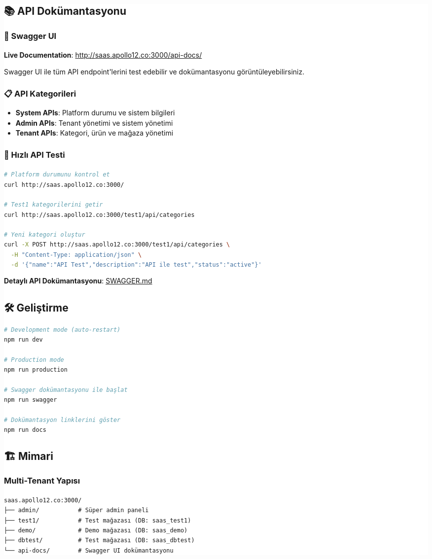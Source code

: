 ## 📚 API Dokümantasyonu

### 🔗 Swagger UI
**Live Documentation**: http://saas.apollo12.co:3000/api-docs/

Swagger UI ile tüm API endpoint'lerini test edebilir ve dokümantasyonu görüntüleyebilirsiniz.

### 📋 API Kategorileri
- **System APIs**: Platform durumu ve sistem bilgileri
- **Admin APIs**: Tenant yönetimi ve sistem yönetimi
- **Tenant APIs**: Kategori, ürün ve mağaza yönetimi

### 🧪 Hızlı API Testi
```bash
# Platform durumunu kontrol et
curl http://saas.apollo12.co:3000/

# Test1 kategorilerini getir
curl http://saas.apollo12.co:3000/test1/api/categories

# Yeni kategori oluştur
curl -X POST http://saas.apollo12.co:3000/test1/api/categories \
  -H "Content-Type: application/json" \
  -d '{"name":"API Test","description":"API ile test","status":"active"}'
```

**Detaylı API Dokümantasyonu**: [SWAGGER.md](./SWAGGER.md)

## 🛠️ Geliştirme

```bash
# Development mode (auto-restart)
npm run dev

# Production mode
npm run production

# Swagger dokümantasyonu ile başlat
npm run swagger

# Dokümantasyon linklerini göster
npm run docs
```

## 🏗️ Mimari

### Multi-Tenant Yapısı
```
saas.apollo12.co:3000/
├── admin/           # Süper admin paneli
├── test1/           # Test mağazası (DB: saas_test1)
├── demo/            # Demo mağazası (DB: saas_demo)
├── dbtest/          # Test mağazası (DB: saas_dbtest)
└── api-docs/        # Swagger UI dokümantasyonu
```
